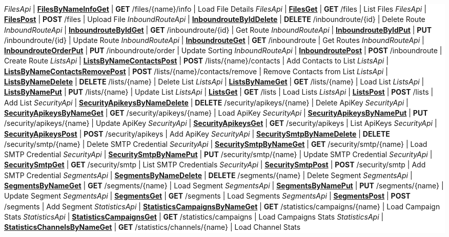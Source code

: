 *FilesApi* | [**FilesByNameInfoGet**](Docs/FilesApi.md#filesbynameinfoget) | **GET** /files/{name}/info | Load File Details
*FilesApi* | [**FilesGet**](Docs/FilesApi.md#filesget) | **GET** /files | List Files
*FilesApi* | [**FilesPost**](Docs/FilesApi.md#filespost) | **POST** /files | Upload File
*InboundRouteApi* | [**InboundrouteByIdDelete**](Docs/InboundRouteApi.md#inboundroutebyiddelete) | **DELETE** /inboundroute/{id} | Delete Route
*InboundRouteApi* | [**InboundrouteByIdGet**](Docs/InboundRouteApi.md#inboundroutebyidget) | **GET** /inboundroute/{id} | Get Route
*InboundRouteApi* | [**InboundrouteByIdPut**](Docs/InboundRouteApi.md#inboundroutebyidput) | **PUT** /inboundroute/{id} | Update Route
*InboundRouteApi* | [**InboundrouteGet**](Docs/InboundRouteApi.md#inboundrouteget) | **GET** /inboundroute | Get Routes
*InboundRouteApi* | [**InboundrouteOrderPut**](Docs/InboundRouteApi.md#inboundrouteorderput) | **PUT** /inboundroute/order | Update Sorting
*InboundRouteApi* | [**InboundroutePost**](Docs/InboundRouteApi.md#inboundroutepost) | **POST** /inboundroute | Create Route
*ListsApi* | [**ListsByNameContactsPost**](Docs/ListsApi.md#listsbynamecontactspost) | **POST** /lists/{name}/contacts | Add Contacts to List
*ListsApi* | [**ListsByNameContactsRemovePost**](Docs/ListsApi.md#listsbynamecontactsremovepost) | **POST** /lists/{name}/contacts/remove | Remove Contacts from List
*ListsApi* | [**ListsByNameDelete**](Docs/ListsApi.md#listsbynamedelete) | **DELETE** /lists/{name} | Delete List
*ListsApi* | [**ListsByNameGet**](Docs/ListsApi.md#listsbynameget) | **GET** /lists/{name} | Load List
*ListsApi* | [**ListsByNamePut**](Docs/ListsApi.md#listsbynameput) | **PUT** /lists/{name} | Update List
*ListsApi* | [**ListsGet**](Docs/ListsApi.md#listsget) | **GET** /lists | Load Lists
*ListsApi* | [**ListsPost**](Docs/ListsApi.md#listspost) | **POST** /lists | Add List
*SecurityApi* | [**SecurityApikeysByNameDelete**](Docs/SecurityApi.md#securityapikeysbynamedelete) | **DELETE** /security/apikeys/{name} | Delete ApiKey
*SecurityApi* | [**SecurityApikeysByNameGet**](Docs/SecurityApi.md#securityapikeysbynameget) | **GET** /security/apikeys/{name} | Load ApiKey
*SecurityApi* | [**SecurityApikeysByNamePut**](Docs/SecurityApi.md#securityapikeysbynameput) | **PUT** /security/apikeys/{name} | Update ApiKey
*SecurityApi* | [**SecurityApikeysGet**](Docs/SecurityApi.md#securityapikeysget) | **GET** /security/apikeys | List ApiKeys
*SecurityApi* | [**SecurityApikeysPost**](Docs/SecurityApi.md#securityapikeyspost) | **POST** /security/apikeys | Add ApiKey
*SecurityApi* | [**SecuritySmtpByNameDelete**](Docs/SecurityApi.md#securitysmtpbynamedelete) | **DELETE** /security/smtp/{name} | Delete SMTP Credential
*SecurityApi* | [**SecuritySmtpByNameGet**](Docs/SecurityApi.md#securitysmtpbynameget) | **GET** /security/smtp/{name} | Load SMTP Credential
*SecurityApi* | [**SecuritySmtpByNamePut**](Docs/SecurityApi.md#securitysmtpbynameput) | **PUT** /security/smtp/{name} | Update SMTP Credential
*SecurityApi* | [**SecuritySmtpGet**](Docs/SecurityApi.md#securitysmtpget) | **GET** /security/smtp | List SMTP Credentials
*SecurityApi* | [**SecuritySmtpPost**](Docs/SecurityApi.md#securitysmtppost) | **POST** /security/smtp | Add SMTP Credential
*SegmentsApi* | [**SegmentsByNameDelete**](Docs/SegmentsApi.md#segmentsbynamedelete) | **DELETE** /segments/{name} | Delete Segment
*SegmentsApi* | [**SegmentsByNameGet**](Docs/SegmentsApi.md#segmentsbynameget) | **GET** /segments/{name} | Load Segment
*SegmentsApi* | [**SegmentsByNamePut**](Docs/SegmentsApi.md#segmentsbynameput) | **PUT** /segments/{name} | Update Segment
*SegmentsApi* | [**SegmentsGet**](Docs/SegmentsApi.md#segmentsget) | **GET** /segments | Load Segments
*SegmentsApi* | [**SegmentsPost**](Docs/SegmentsApi.md#segmentspost) | **POST** /segments | Add Segment
*StatisticsApi* | [**StatisticsCampaignsByNameGet**](Docs/StatisticsApi.md#statisticscampaignsbynameget) | **GET** /statistics/campaigns/{name} | Load Campaign Stats
*StatisticsApi* | [**StatisticsCampaignsGet**](Docs/StatisticsApi.md#statisticscampaignsget) | **GET** /statistics/campaigns | Load Campaigns Stats
*StatisticsApi* | [**StatisticsChannelsByNameGet**](Docs/StatisticsApi.md#statisticschannelsbynameget) | **GET** /statistics/channels/{name} | Load Channel Stats